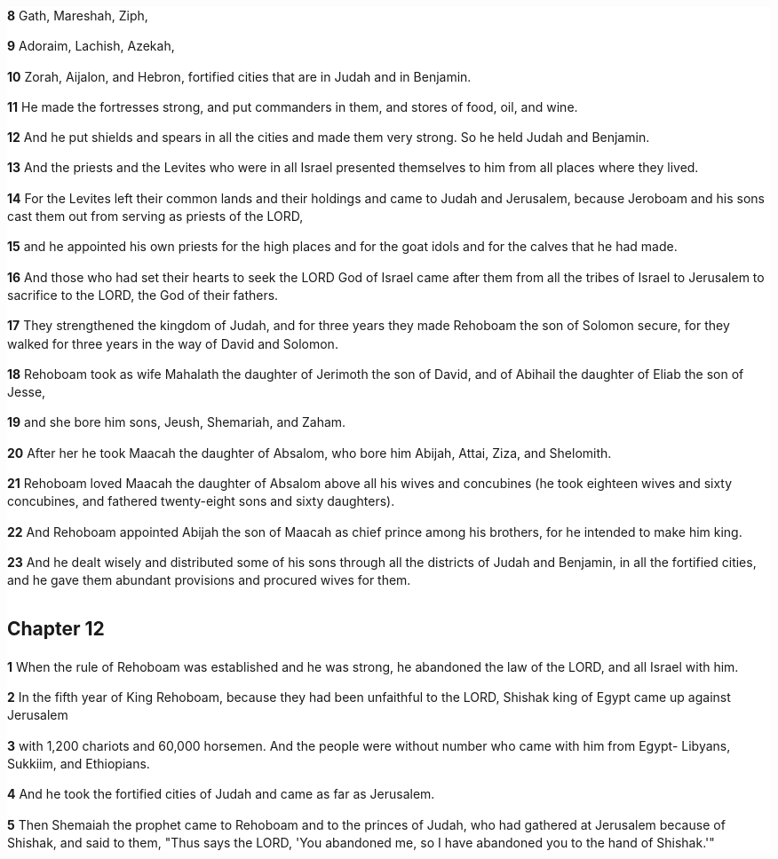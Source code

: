 **8** Gath, Mareshah, Ziph,

**9** Adoraim, Lachish, Azekah,

**10** Zorah, Aijalon, and Hebron, fortified cities that are in Judah and in Benjamin.

**11** He made the fortresses strong, and put commanders in them, and stores of food, oil, and wine.

**12** And he put shields and spears in all the cities and made them very strong. So he held Judah and Benjamin.

**13** And the priests and the Levites who were in all Israel presented themselves to him from all places where they lived.

**14** For the Levites left their common lands and their holdings and came to Judah and Jerusalem, because Jeroboam and his sons cast them out from serving as priests of the LORD,

**15** and he appointed his own priests for the high places and for the goat idols and for the calves that he had made.

**16** And those who had set their hearts to seek the LORD God of Israel came after them from all the tribes of Israel to Jerusalem to sacrifice to the LORD, the God of their fathers.

**17** They strengthened the kingdom of Judah, and for three years they made Rehoboam the son of Solomon secure, for they walked for three years in the way of David and Solomon.

**18** Rehoboam took as wife Mahalath the daughter of Jerimoth the son of David, and of Abihail the daughter of Eliab the son of Jesse,

**19** and she bore him sons, Jeush, Shemariah, and Zaham.

**20** After her he took Maacah the daughter of Absalom, who bore him Abijah, Attai, Ziza, and Shelomith.

**21** Rehoboam loved Maacah the daughter of Absalom above all his wives and concubines (he took eighteen wives and sixty concubines, and fathered twenty-eight sons and sixty daughters).

**22** And Rehoboam appointed Abijah the son of Maacah as chief prince among his brothers, for he intended to make him king.

**23** And he dealt wisely and distributed some of his sons through all the districts of Judah and Benjamin, in all the fortified cities, and he gave them abundant provisions and procured wives for them.

## Chapter 12

**1** When the rule of Rehoboam was established and he was strong, he abandoned the law of the LORD, and all Israel with him.

**2** In the fifth year of King Rehoboam, because they had been unfaithful to the LORD, Shishak king of Egypt came up against Jerusalem

**3** with 1,200 chariots and 60,000 horsemen. And the people were without number who came with him from Egypt- Libyans, Sukkiim, and Ethiopians.

**4** And he took the fortified cities of Judah and came as far as Jerusalem.

**5** Then Shemaiah the prophet came to Rehoboam and to the princes of Judah, who had gathered at Jerusalem because of Shishak, and said to them, "Thus says the LORD, 'You abandoned me, so I have abandoned you to the hand of Shishak.'"
